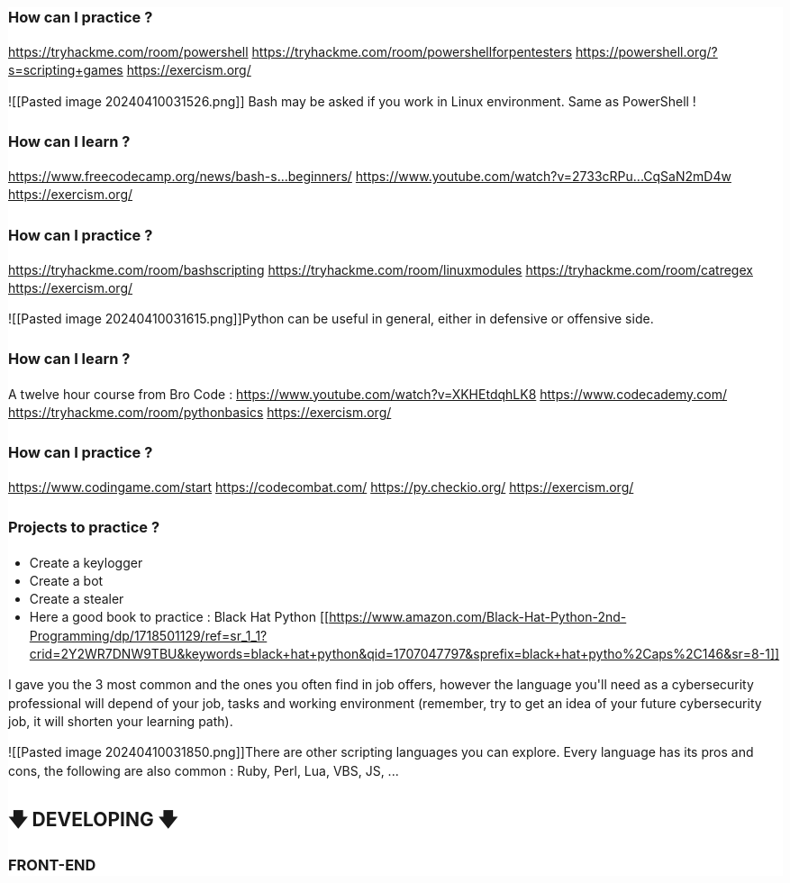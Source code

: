 ### How can I practice ?
https://tryhackme.com/room/powershell
https://tryhackme.com/room/powershellforpentesters
https://powershell.org/?s=scripting+games
https://exercism.org/

![[Pasted image 20240410031526.png]] Bash may be asked if you work in Linux environment. Same as PowerShell !

### How can I learn ?
https://www.freecodecamp.org/news/bash-s...beginners/
https://www.youtube.com/watch?v=2733cRPu...CqSaN2mD4w
https://exercism.org/

### How can I practice ?
https://tryhackme.com/room/bashscripting
https://tryhackme.com/room/linuxmodules
https://tryhackme.com/room/catregex
https://exercism.org/


![[Pasted image 20240410031615.png]]Python can be useful in general, either in defensive or offensive side.
### How can I learn ?
A twelve hour course from Bro Code : https://www.youtube.com/watch?v=XKHEtdqhLK8
https://www.codecademy.com/
https://tryhackme.com/room/pythonbasics
https://exercism.org/

### How can I practice ?
https://www.codingame.com/start
https://codecombat.com/
https://py.checkio.org/
https://exercism.org/

### Projects to practice ?
- Create a keylogger
- Create a bot
- Create a stealer
- Here a good book to practice : Black Hat Python [[https://www.amazon.com/Black-Hat-Python-2nd-Programming/dp/1718501129/ref=sr_1_1?crid=2Y2WR7DNW9TBU&keywords=black+hat+python&qid=1707047797&sprefix=black+hat+pytho%2Caps%2C146&sr=8-1]] 

I gave you the 3 most common and the ones you often find in job offers, however the language you'll need as a cybersecurity professional will depend of your job, tasks and working environment (remember, try to get an idea of your future cybersecurity job, it will shorten your learning path).

![[Pasted image 20240410031850.png]]There are other scripting languages you can explore. Every language has its pros and cons, the following are also common : Ruby, Perl, Lua, VBS, JS, ...

## 🡇 DEVELOPING 🡇
### FRONT-END
